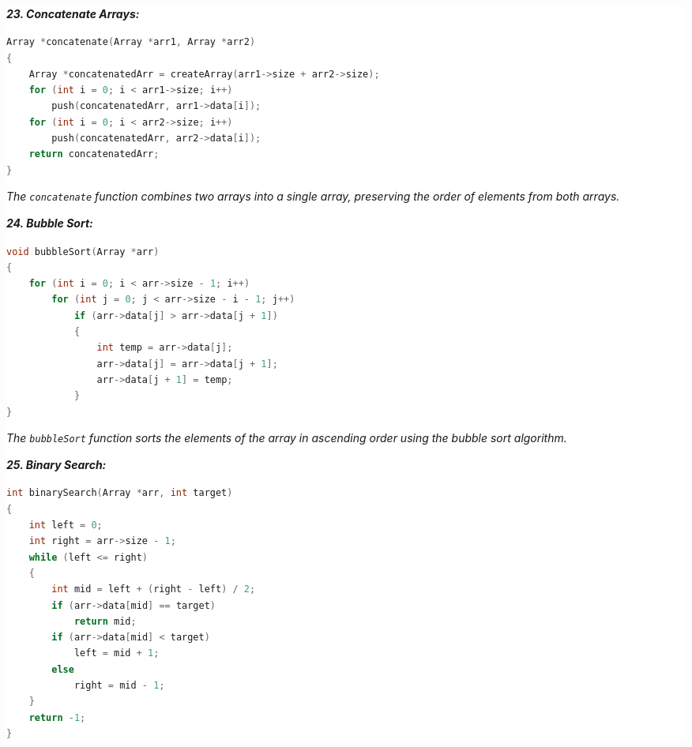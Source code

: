 
**_23. Concatenate Arrays:_**

```c
Array *concatenate(Array *arr1, Array *arr2)
{
    Array *concatenatedArr = createArray(arr1->size + arr2->size);
    for (int i = 0; i < arr1->size; i++)
        push(concatenatedArr, arr1->data[i]);
    for (int i = 0; i < arr2->size; i++)
        push(concatenatedArr, arr2->data[i]);
    return concatenatedArr;
}
```

_The `concatenate` function combines two arrays into a single array, preserving the order of elements from both arrays._


**_24. Bubble Sort:_**

```c
void bubbleSort(Array *arr)
{
    for (int i = 0; i < arr->size - 1; i++)
        for (int j = 0; j < arr->size - i - 1; j++)
            if (arr->data[j] > arr->data[j + 1])
            {
                int temp = arr->data[j];
                arr->data[j] = arr->data[j + 1];
                arr->data[j + 1] = temp;
            }
}
```

_The `bubbleSort` function sorts the elements of the array in ascending order using the bubble sort algorithm._


**_25. Binary Search:_**

```c
int binarySearch(Array *arr, int target)
{
    int left = 0;
    int right = arr->size - 1;
    while (left <= right)
    {
        int mid = left + (right - left) / 2;
        if (arr->data[mid] == target)
            return mid;
        if (arr->data[mid] < target)
            left = mid + 1;
        else
            right = mid - 1;
    }
    return -1;
}
```

